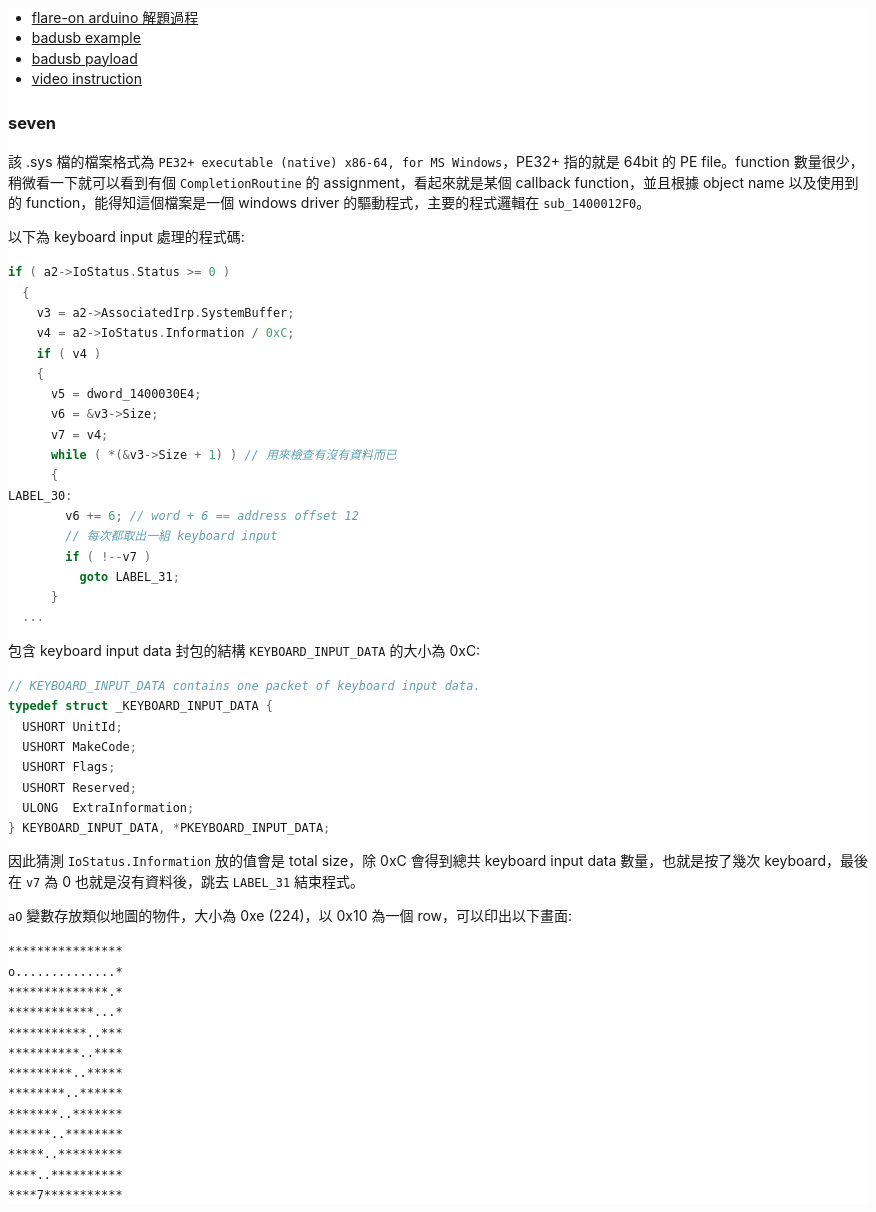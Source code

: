 - [flare-on arduino 解題過程](http://vulnerablespace.blogspot.com/2017/11/ctf-writeup-flare-on-2017-09.html)
- [badusb example](https://github.com/Xyntax/BadUSB-code)
- [badusb payload](https://github.com/hak5darren/USB-Rubber-Ducky/wiki/Payloads)
- [video instruction](https://www.youtube.com/watch?v=T787I_itGmA&ab_channel=Seytonic)

### seven

該 .sys 檔的檔案格式為 `PE32+ executable (native) x86-64, for MS Windows`，PE32+ 指的就是 64bit 的 PE file。function 數量很少，稍微看一下就可以看到有個 `CompletionRoutine` 的 assignment，看起來就是某個 callback function，並且根據 object name 以及使用到的 function，能得知這個檔案是一個 windows driver 的驅動程式，主要的程式邏輯在 `sub_1400012F0`。

以下為 keyboard input 處理的程式碼:

```c
if ( a2->IoStatus.Status >= 0 )
  {
    v3 = a2->AssociatedIrp.SystemBuffer;
    v4 = a2->IoStatus.Information / 0xC;
    if ( v4 )
    {
      v5 = dword_1400030E4;
      v6 = &v3->Size;
      v7 = v4;
      while ( *(&v3->Size + 1) ) // 用來檢查有沒有資料而已
      {
LABEL_30:
        v6 += 6; // word + 6 == address offset 12
        // 每次都取出一組 keyboard input
        if ( !--v7 )
          goto LABEL_31;
      }
  ...
```

包含 keyboard input data 封包的結構 `KEYBOARD_INPUT_DATA` 的大小為 0xC:

```c
// KEYBOARD_INPUT_DATA contains one packet of keyboard input data.
typedef struct _KEYBOARD_INPUT_DATA {
  USHORT UnitId;
  USHORT MakeCode;
  USHORT Flags;
  USHORT Reserved;
  ULONG  ExtraInformation;
} KEYBOARD_INPUT_DATA, *PKEYBOARD_INPUT_DATA;
```

因此猜測 `IoStatus.Information` 放的值會是 total size，除 0xC 會得到總共 keyboard input data 數量，也就是按了幾次 keyboard，最後在 `v7` 為 0 也就是沒有資料後，跳去 `LABEL_31` 結束程式。



`aO` 變數存放類似地圖的物件，大小為 0xe (224)，以 0x10 為一個 row，可以印出以下畫面:

```
****************
o..............*
**************.*
************...*
***********..***
**********..****
*********..*****
********..******
*******..*******
******..********
*****..*********
****..**********
****7***********
```